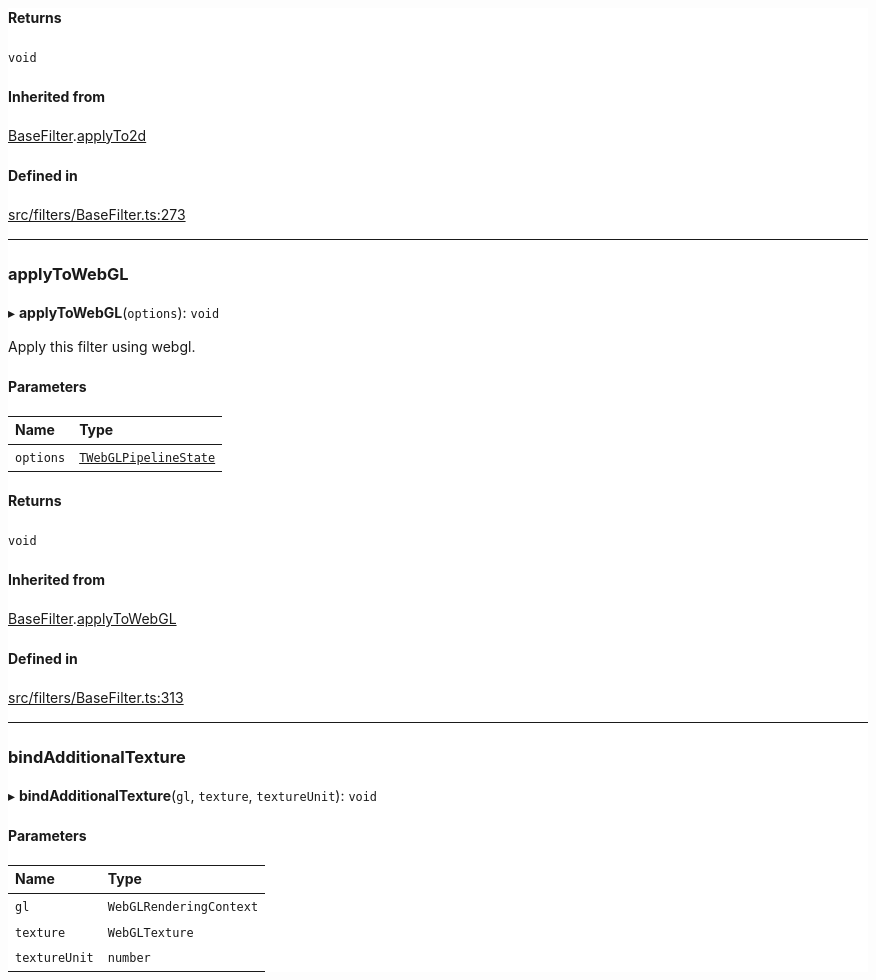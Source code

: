 #### Returns

`void`

#### Inherited from

[BaseFilter](filters.BaseFilter.md).[applyTo2d](filters.BaseFilter.md#applyto2d)

#### Defined in

[src/filters/BaseFilter.ts:273](https://github.com/fabricjs/fabric.js/blob/a4453620e/src/filters/BaseFilter.ts#L273)

___

### applyToWebGL

▸ **applyToWebGL**(`options`): `void`

Apply this filter using webgl.

#### Parameters

| Name | Type |
| :------ | :------ |
| `options` | [`TWebGLPipelineState`](../modules.md#twebglpipelinestate) |

#### Returns

`void`

#### Inherited from

[BaseFilter](filters.BaseFilter.md).[applyToWebGL](filters.BaseFilter.md#applytowebgl)

#### Defined in

[src/filters/BaseFilter.ts:313](https://github.com/fabricjs/fabric.js/blob/a4453620e/src/filters/BaseFilter.ts#L313)

___

### bindAdditionalTexture

▸ **bindAdditionalTexture**(`gl`, `texture`, `textureUnit`): `void`

#### Parameters

| Name | Type |
| :------ | :------ |
| `gl` | `WebGLRenderingContext` |
| `texture` | `WebGLTexture` |
| `textureUnit` | `number` |
